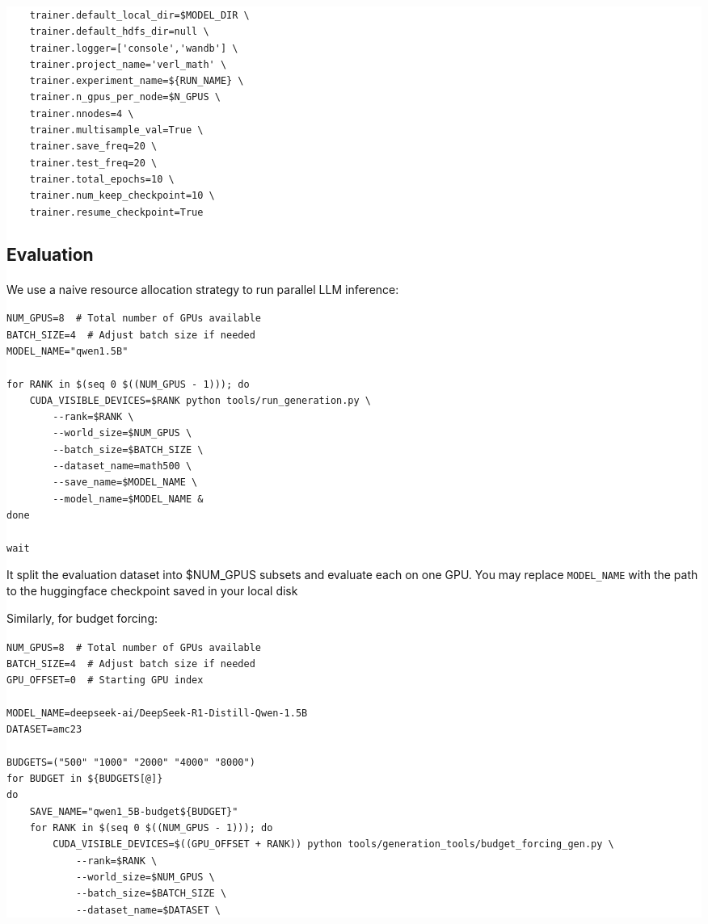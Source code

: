 ```
    trainer.default_local_dir=$MODEL_DIR \
    trainer.default_hdfs_dir=null \
    trainer.logger=['console','wandb'] \
    trainer.project_name='verl_math' \
    trainer.experiment_name=${RUN_NAME} \
    trainer.n_gpus_per_node=$N_GPUS \
    trainer.nnodes=4 \
    trainer.multisample_val=True \
    trainer.save_freq=20 \
    trainer.test_freq=20 \
    trainer.total_epochs=10 \
    trainer.num_keep_checkpoint=10 \
    trainer.resume_checkpoint=True
```



## Evaluation

<a id="evaluation"></a>

We use a naive resource allocation strategy to run parallel LLM inference:

```
NUM_GPUS=8  # Total number of GPUs available
BATCH_SIZE=4  # Adjust batch size if needed
MODEL_NAME="qwen1.5B"

for RANK in $(seq 0 $((NUM_GPUS - 1))); do
    CUDA_VISIBLE_DEVICES=$RANK python tools/run_generation.py \
        --rank=$RANK \
        --world_size=$NUM_GPUS \
        --batch_size=$BATCH_SIZE \
        --dataset_name=math500 \
        --save_name=$MODEL_NAME \
        --model_name=$MODEL_NAME &
done

wait
```

It split the evaluation dataset into $NUM_GPUS subsets and evaluate each on one GPU. You may replace `MODEL_NAME` with the path to the huggingface checkpoint saved in your local disk



Similarly, for budget forcing:

```
NUM_GPUS=8  # Total number of GPUs available
BATCH_SIZE=4  # Adjust batch size if needed
GPU_OFFSET=0  # Starting GPU index

MODEL_NAME=deepseek-ai/DeepSeek-R1-Distill-Qwen-1.5B
DATASET=amc23

BUDGETS=("500" "1000" "2000" "4000" "8000")
for BUDGET in ${BUDGETS[@]}
do
    SAVE_NAME="qwen1_5B-budget${BUDGET}"
    for RANK in $(seq 0 $((NUM_GPUS - 1))); do
        CUDA_VISIBLE_DEVICES=$((GPU_OFFSET + RANK)) python tools/generation_tools/budget_forcing_gen.py \
            --rank=$RANK \
            --world_size=$NUM_GPUS \
            --batch_size=$BATCH_SIZE \
            --dataset_name=$DATASET \
```